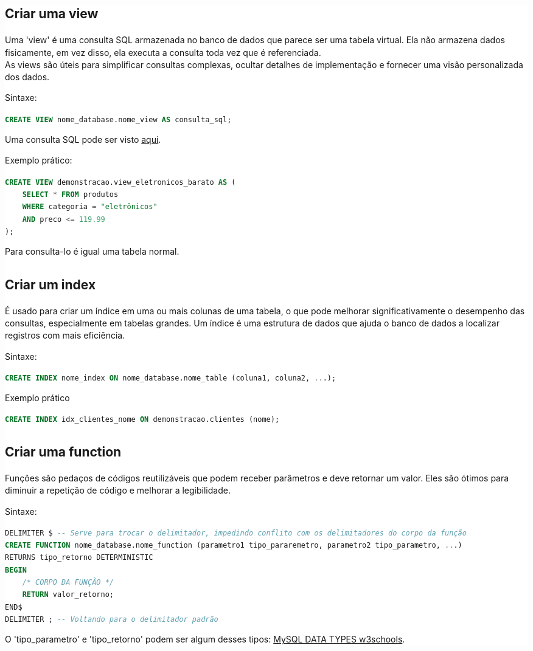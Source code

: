 ## Criar uma view

Uma 'view' é uma consulta SQL armazenada no banco de dados que parece ser uma tabela virtual. Ela não armazena dados fisicamente, em vez disso, ela executa a consulta toda vez que é referenciada.<br>
As views são úteis para simplificar consultas complexas, ocultar detalhes de implementação e fornecer uma visão personalizada dos dados.

Sintaxe:
```sql
CREATE VIEW nome_database.nome_view AS consulta_sql;
```
Uma consulta SQL pode ser visto [aqui](#dql-(data-query-language)).

Exemplo prático:
```sql
CREATE VIEW demonstracao.view_eletronicos_barato AS (
	SELECT * FROM produtos
    WHERE categoria = "eletrônicos" 
    AND preco <= 119.99
);
```
Para consulta-lo é igual uma tabela normal.

## Criar um index

É usado para criar um índice em uma ou mais colunas de uma tabela, o que pode melhorar significativamente o desempenho das consultas, especialmente em tabelas grandes. Um índice é uma estrutura de dados que ajuda o banco de dados a localizar registros com mais eficiência.

Sintaxe:
```sql
CREATE INDEX nome_index ON nome_database.nome_table (coluna1, coluna2, ...);
```
Exemplo prático
```sql
CREATE INDEX idx_clientes_nome ON demonstracao.clientes (nome);
```

## Criar uma function

Funções são pedaços de códigos reutilizáveis que podem receber parâmetros e deve retornar um valor. Eles são ótimos para diminuir a repetição de código e melhorar a legibilidade.

Sintaxe:
```sql
DELIMITER $ -- Serve para trocar o delimitador, impedindo conflito com os delimitadores do corpo da função
CREATE FUNCTION nome_database.nome_function (parametro1 tipo_pararemetro, parametro2 tipo_parametro, ...)
RETURNS tipo_retorno DETERMINISTIC
BEGIN
    /* CORPO DA FUNÇÃO */
    RETURN valor_retorno;
END$
DELIMITER ; -- Voltando para o delimitador padrão
```
O 'tipo_parametro' e 'tipo_retorno' podem ser algum desses tipos: [MySQL DATA TYPES w3schools](https://www.w3schools.com/mysql/mysql_datatypes.asp).

